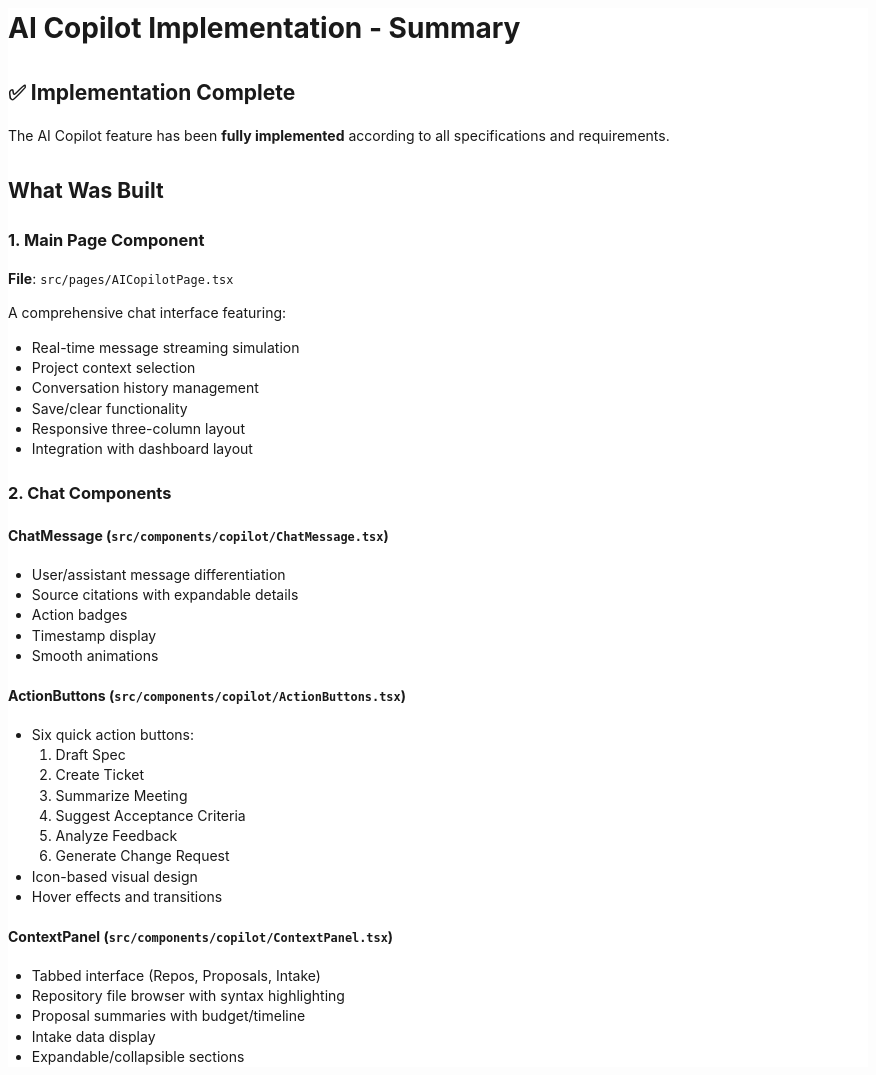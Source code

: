 # AI Copilot Implementation - Summary

## ✅ Implementation Complete

The AI Copilot feature has been **fully implemented** according to all specifications and requirements.

## What Was Built

### 1. Main Page Component
**File**: `src/pages/AICopilotPage.tsx`

A comprehensive chat interface featuring:
- Real-time message streaming simulation
- Project context selection
- Conversation history management
- Save/clear functionality
- Responsive three-column layout
- Integration with dashboard layout

### 2. Chat Components

#### ChatMessage (`src/components/copilot/ChatMessage.tsx`)
- User/assistant message differentiation
- Source citations with expandable details
- Action badges
- Timestamp display
- Smooth animations

#### ActionButtons (`src/components/copilot/ActionButtons.tsx`)
- Six quick action buttons:
  1. Draft Spec
  2. Create Ticket
  3. Summarize Meeting
  4. Suggest Acceptance Criteria
  5. Analyze Feedback
  6. Generate Change Request
- Icon-based visual design
- Hover effects and transitions

#### ContextPanel (`src/components/copilot/ContextPanel.tsx`)
- Tabbed interface (Repos, Proposals, Intake)
- Repository file browser with syntax highlighting
- Proposal summaries with budget/timeline
- Intake data display
- Expandable/collapsible sections
